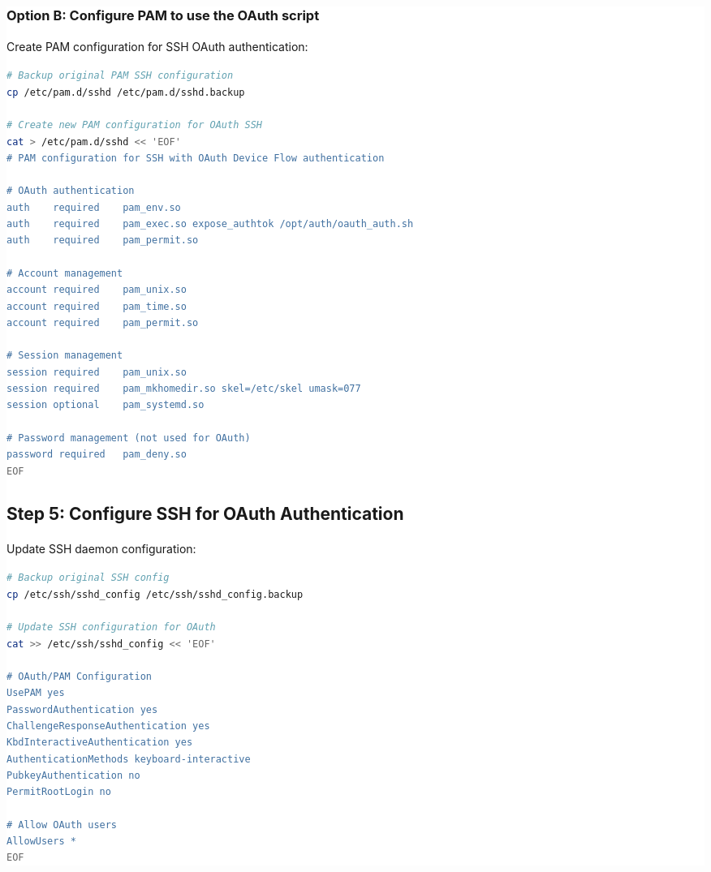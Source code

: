 ### Option B: Configure PAM to use the OAuth script

Create PAM configuration for SSH OAuth authentication:

```bash
# Backup original PAM SSH configuration
cp /etc/pam.d/sshd /etc/pam.d/sshd.backup

# Create new PAM configuration for OAuth SSH
cat > /etc/pam.d/sshd << 'EOF'
# PAM configuration for SSH with OAuth Device Flow authentication

# OAuth authentication
auth    required    pam_env.so
auth    required    pam_exec.so expose_authtok /opt/auth/oauth_auth.sh
auth    required    pam_permit.so

# Account management
account required    pam_unix.so
account required    pam_time.so
account required    pam_permit.so

# Session management
session required    pam_unix.so
session required    pam_mkhomedir.so skel=/etc/skel umask=077
session optional    pam_systemd.so

# Password management (not used for OAuth)
password required   pam_deny.so
EOF
```

## Step 5: Configure SSH for OAuth Authentication

Update SSH daemon configuration:

```bash
# Backup original SSH config
cp /etc/ssh/sshd_config /etc/ssh/sshd_config.backup

# Update SSH configuration for OAuth
cat >> /etc/ssh/sshd_config << 'EOF'

# OAuth/PAM Configuration
UsePAM yes
PasswordAuthentication yes
ChallengeResponseAuthentication yes
KbdInteractiveAuthentication yes
AuthenticationMethods keyboard-interactive
PubkeyAuthentication no
PermitRootLogin no

# Allow OAuth users
AllowUsers *
EOF
```
